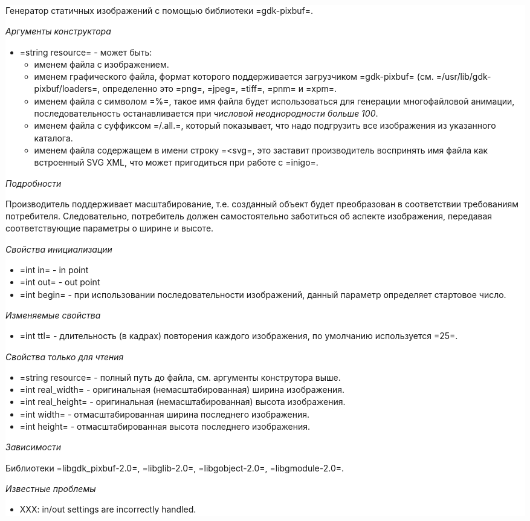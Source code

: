 Генератор статичных изображений с помощью библиотеки =gdk-pixbuf=.

*Аргументы конструктора*

-   =string resource= - может быть:
    -   именем файла с изображением.
    -   именем графического файла, формат которого поддерживается
        загрузчиком =gdk-pixbuf= (см. =/usr/lib/gdk-pixbuf/loaders=,
        определенно это =png=, =jpeg=, =tiff=, =pnm= и =xpm=.
    -   именем файла с символом =%=, такое имя файла будет
        использоваться для генерации многофайловой анимации,
        последовательность останавливается при *числовой неоднородности
        больше 100*.
    -   именем файла с суффиксом =/.all.=, который показывает, что надо
        подгрузить все изображения из указанного каталога.
    -   именем файла содержащем в имени строку =&lt;svg=, это заставит
        производитель воспринять имя файла как встроенный SVG XML, что
        может пригодиться при работе с =inigo=.

*Подробности*

Производитель поддерживает масштабирование, т.е. созданный объект будет
преобразован в соответствии требованиям потребителя. Следовательно,
потребитель должен самостоятельно заботиться об аспекте изображения,
передавая соответствующие параметры о ширине и высоте.

*Свойства инициализации*

-   =int in= - in point
-   =int out= - out point
-   =int begin= - при использовании последовательности изображений,
    данный параметр определяет стартовое число.

*Изменяемые свойства*

-   =int ttl= - длительность (в кадрах) повторения каждого изображения,
    по умолчанию используется =25=.

*Свойства только для чтения*

-   =string resource= - полный путь до файла, см. аргументы
    конструтора выше.
-   =int real\_width= - оригинальная (немасштабированная)
    ширина изображения.
-   =int real\_height= - оригинальная (немасштабированная)
    высота изображения.
-   =int width= - отмасштабированная ширина последнего изображения.
-   =int height= - отмасштабированная высота последнего изображения.

*Зависимости*

Библиотеки =libgdk\_pixbuf-2.0=, =libglib-2.0=, =libgobject-2.0=,
=libgmodule-2.0=.

*Известные проблемы*

-   XXX: in/out settings are incorrectly handled.
